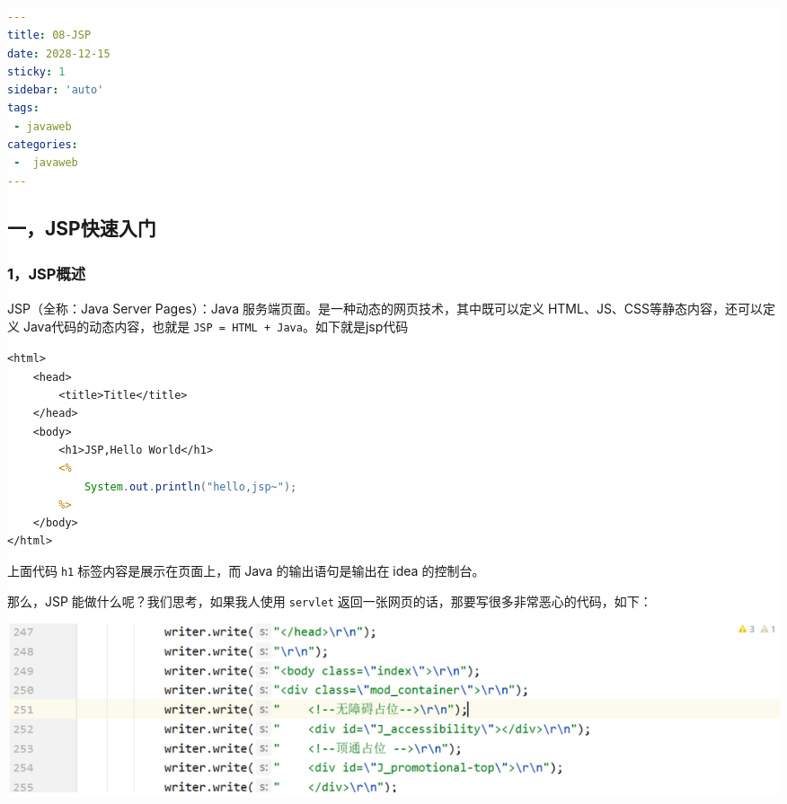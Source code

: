 ```yaml
---
title: 08-JSP
date: 2028-12-15
sticky: 1
sidebar: 'auto'
tags:
 - javaweb
categories:
 -  javaweb
---
```




## 一，JSP快速入门

### 1，JSP概述

JSP（全称：Java Server Pages）：Java 服务端页面。是一种动态的网页技术，其中既可以定义 HTML、JS、CSS等静态内容，还可以定义 Java代码的动态内容，也就是 `JSP = HTML + Java`。如下就是jsp代码

```jsp
<html>
    <head>
        <title>Title</title>
    </head>
    <body>
        <h1>JSP,Hello World</h1>
        <%
        	System.out.println("hello,jsp~");
        %>
    </body>
</html>
```

上面代码 `h1` 标签内容是展示在页面上，而 Java 的输出语句是输出在 idea 的控制台。



那么，JSP 能做什么呢？我们思考，如果我人使用 `servlet` 返回一张网页的话，那要写很多非常恶心的代码，如下：

![1702613618964](./assets/1702613618964.png)


